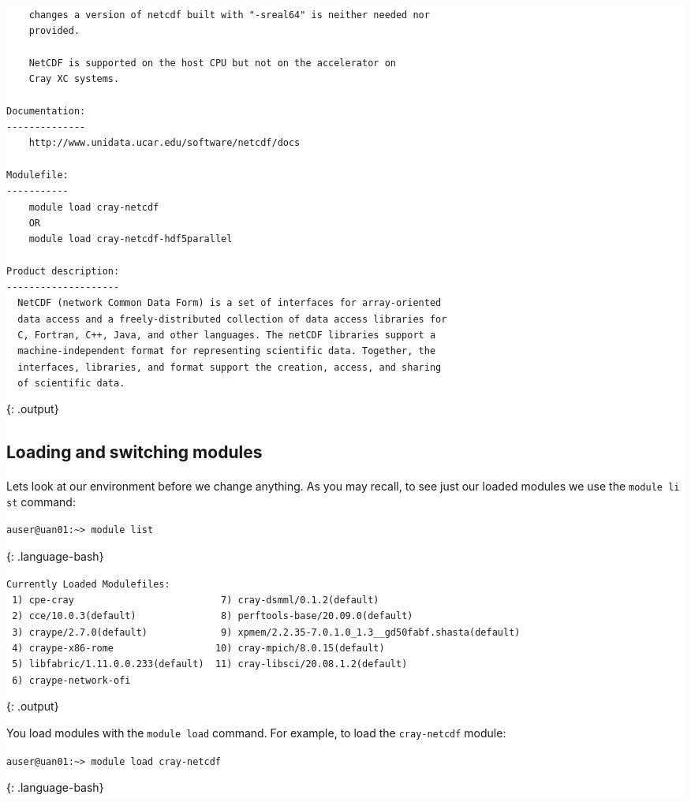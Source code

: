 ```
    changes a version of netcdf built with "-sreal64" is neither needed nor
    provided.

    NetCDF is supported on the host CPU but not on the accelerator on
    Cray XC systems.

Documentation:
--------------
    http://www.unidata.ucar.edu/software/netcdf/docs

Modulefile:
-----------
    module load cray-netcdf
    OR
    module load cray-netcdf-hdf5parallel

Product description:
--------------------
  NetCDF (network Common Data Form) is a set of interfaces for array-oriented
  data access and a freely-distributed collection of data access libraries for
  C, Fortran, C++, Java, and other languages. The netCDF libraries support a
  machine-independent format for representing scientific data. Together, the
  interfaces, libraries, and format support the creation, access, and sharing
  of scientific data.
```
{: .output}





## Loading and switching modules

Lets look at our environment before we change anything. As you may recall, to
see just our loaded modules we use the `module list` command:

```
auser@uan01:~> module list
```
{: .language-bash}
```
Currently Loaded Modulefiles:
 1) cpe-cray                          7) cray-dsmml/0.1.2(default)                           
 2) cce/10.0.3(default)               8) perftools-base/20.09.0(default)                     
 3) craype/2.7.0(default)             9) xpmem/2.2.35-7.0.1.0_1.3__gd50fabf.shasta(default)  
 4) craype-x86-rome                  10) cray-mpich/8.0.15(default)                          
 5) libfabric/1.11.0.0.233(default)  11) cray-libsci/20.08.1.2(default)                      
 6) craype-network-ofi 
```
{: .output}

You load modules with the `module load` command. For example, to load the `cray-netcdf` module:

```
auser@uan01:~> module load cray-netcdf
```
{: .language-bash}
